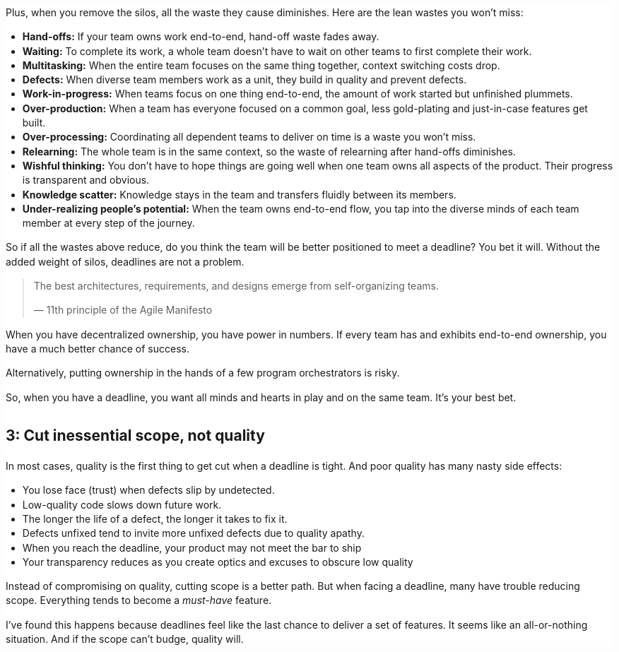 Plus, when you remove the silos, all the waste they cause diminishes. Here are the lean wastes you won’t miss:

-   **Hand-offs:** If your team owns work end-to-end, hand-off waste fades away.
-   **Waiting:** To complete its work, a whole team doesn’t have to wait on other teams to first complete their work.
-   **Multitasking:** When the entire team focuses on the same thing together, context switching costs drop.
-   **Defects:** When diverse team members work as a unit, they build in quality and prevent defects.
-   **Work-in-progress:** When teams focus on one thing end-to-end, the amount of work started but unfinished plummets.
-   **Over-production:** When a team has everyone focused on a common goal, less gold-plating and just-in-case features get built.
-   **Over-processing:** Coordinating all dependent teams to deliver on time is a waste you won’t miss.
-   **Relearning:** The whole team is in the same context, so the waste of relearning after hand-offs diminishes.
-   **Wishful thinking:** You don’t have to hope things are going well when one team owns all aspects of the product. Their progress is transparent and obvious.
-   **Knowledge scatter:** Knowledge stays in the team and transfers fluidly between its members.
-   **Under-realizing people’s potential:** When the team owns end-to-end flow, you tap into the diverse minds of each team member at every step of the journey.

So if all the wastes above reduce, do you think the team will be better positioned to meet a deadline? You bet it will. Without the added weight of silos, deadlines are not a problem.

> The best architectures, requirements, and designs emerge from self-organizing teams.
> 
> — 11th principle of the Agile Manifesto

When you have decentralized ownership, you have power in numbers. If every team has and exhibits end-to-end ownership, you have a much better chance of success.

Alternatively, putting ownership in the hands of a few program orchestrators is risky.

So, when you have a deadline, you want all minds and hearts in play and on the same team. It’s your best bet.

## 3: Cut inessential scope, not quality

In most cases, quality is the first thing to get cut when a deadline is tight. And poor quality has many nasty side effects:

-   You lose face (trust) when defects slip by undetected.
-   Low-quality code slows down future work.
-   The longer the life of a defect, the longer it takes to fix it.
-   Defects unfixed tend to invite more unfixed defects due to quality apathy.
-   When you reach the deadline, your product may not meet the bar to ship
-   Your transparency reduces as you create optics and excuses to obscure low quality

Instead of compromising on quality, cutting scope is a better path. But when facing a deadline, many have trouble reducing scope. Everything tends to become a _must-have_ feature.

I’ve found this happens because deadlines feel like the last chance to deliver a set of features. It seems like an all-or-nothing situation. And if the scope can’t budge, quality will.
